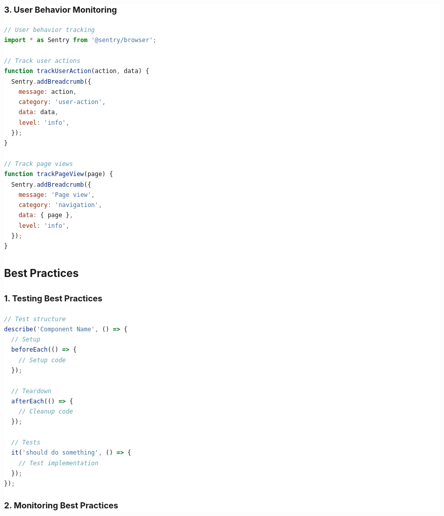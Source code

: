 ### 3. **User Behavior Monitoring**

```javascript
// User behavior tracking
import * as Sentry from '@sentry/browser';

// Track user actions
function trackUserAction(action, data) {
  Sentry.addBreadcrumb({
    message: action,
    category: 'user-action',
    data: data,
    level: 'info',
  });
}

// Track page views
function trackPageView(page) {
  Sentry.addBreadcrumb({
    message: 'Page view',
    category: 'navigation',
    data: { page },
    level: 'info',
  });
}
```

## Best Practices

### 1. **Testing Best Practices**

```javascript
// Test structure
describe('Component Name', () => {
  // Setup
  beforeEach(() => {
    // Setup code
  });

  // Teardown
  afterEach(() => {
    // Cleanup code
  });

  // Tests
  it('should do something', () => {
    // Test implementation
  });
});
```

### 2. **Monitoring Best Practices**
